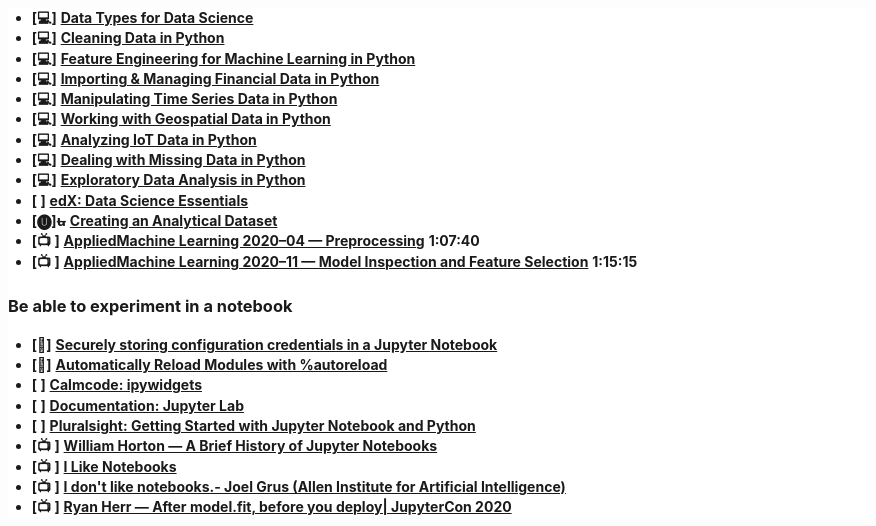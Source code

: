 -   <span id="be71">**\[💻\]** <a href="https://www.datacamp.com/courses/data-types-for-data-science" class="markup--anchor markup--li-anchor"><strong>Data Types for Data Science</strong></a></span>
-   <span id="b916">**\[💻\]** <a href="https://www.datacamp.com/courses/cleaning-data-in-python" class="markup--anchor markup--li-anchor"><strong>Cleaning Data in Python</strong></a></span>
-   <span id="01c2">**\[💻\]** <a href="https://www.datacamp.com/courses/feature-engineering-for-machine-learning-in-python" class="markup--anchor markup--li-anchor"><strong>Feature Engineering for Machine Learning in Python</strong></a></span>
-   <span id="1bfe">**\[💻\]** <a href="https://www.datacamp.com/courses/importing-managing-financial-data-in-python" class="markup--anchor markup--li-anchor"><strong>Importing &amp; Managing Financial Data in Python</strong></a></span>
-   <span id="98af">**\[💻\]** <a href="https://www.datacamp.com/courses/manipulating-time-series-data-in-python" class="markup--anchor markup--li-anchor"><strong>Manipulating Time Series Data in Python</strong></a></span>
-   <span id="db32">**\[💻\]** <a href="https://www.datacamp.com/courses/working-with-geospatial-data-in-python" class="markup--anchor markup--li-anchor"><strong>Working with Geospatial Data in Python</strong></a></span>
-   <span id="7a5f">**\[💻\]** <a href="https://www.datacamp.com/courses/analyzing-iot-data-in-python" class="markup--anchor markup--li-anchor"><strong>Analyzing IoT Data in Python</strong></a></span>
-   <span id="4a8f">**\[💻\]** <a href="https://www.datacamp.com/courses/dealing-with-missing-data-in-python" class="markup--anchor markup--li-anchor"><strong>Dealing with Missing Data in Python</strong></a></span>
-   <span id="291b">**\[💻\]** <a href="https://www.datacamp.com/courses/exploratory-data-analysis-in-python" class="markup--anchor markup--li-anchor"><strong>Exploratory Data Analysis in Python</strong></a></span>
-   <span id="f22a">**\[ \]** <a href="https://www.edx.org/course/data-science-essentials-microsoft-dat203-1x-5" class="markup--anchor markup--li-anchor"><strong>edX: Data Science Essentials</strong></a></span>
-   <span id="9582">**\[🅤\]ꭏ** <a href="https://www.udacity.com/course/creating-an-analytical-dataset--ud977" class="markup--anchor markup--li-anchor"><strong>Creating an Analytical Dataset</strong></a></span>
-   <span id="5b11">**\[📺 \]** <a href="https://www.youtube.com/watch?v=XpOBSaktb6s" class="markup--anchor markup--li-anchor"><strong>AppliedMachine Learning 2020–04 — Preprocessing</strong></a> **1:07:40**</span>
-   <span id="9fe4">**\[📺 \]** <a href="https://www.youtube.com/watch?v=FDhyS6Xjxa8" class="markup--anchor markup--li-anchor"><strong>AppliedMachine Learning 2020–11 — Model Inspection and Feature Selection</strong></a> **1:15:15**</span>

### Be able to experiment in a notebook

-   <span id="8951">**\[📰\]** <a href="http://veekaybee.github.io/2020/02/25/secrets/" class="markup--anchor markup--li-anchor"><strong>Securely storing configuration credentials in a Jupyter Notebook</strong></a></span>
-   <span id="9bb8">**\[📰\]** <a href="https://switowski.com/blog/ipython-autoreload" class="markup--anchor markup--li-anchor"><strong>Automatically Reload Modules with %autoreload</strong></a></span>
-   <span id="b122">**\[ \]** <a href="https://calmcode.io/ipywidgets/introduction.html" class="markup--anchor markup--li-anchor"><strong>Calmcode: ipywidgets</strong></a></span>
-   <span id="5b76">**\[ \]** <a href="https://jupyterlab.readthedocs.io/en/stable/getting_started/overview.html" class="markup--anchor markup--li-anchor"><strong>Documentation: Jupyter Lab</strong></a></span>
-   <span id="2306">**\[ \]** <a href="https://www.pluralsight.com/courses/jupyter-notebook-python" class="markup--anchor markup--li-anchor"><strong>Pluralsight: Getting Started with Jupyter Notebook and Python</strong></a></span>
-   <span id="ffa2">**\[📺 \]** <a href="https://www.youtube.com/watch?v=kFhhCOeYcGw" class="markup--anchor markup--li-anchor"><strong>William Horton — A Brief History of Jupyter Notebooks</strong></a></span>
-   <span id="d5dd">**\[📺 \]** <a href="https://www.youtube.com/watch?v=9Q6sLbz37gk" class="markup--anchor markup--li-anchor"><strong>I Like Notebooks</strong></a></span>
-   <span id="d9d6">**\[📺 \]** <a href="https://www.youtube.com/watch?v=7jiPeIFXb6U" class="markup--anchor markup--li-anchor"><strong>I don't like notebooks.- Joel Grus (Allen Institute for Artificial Intelligence)</strong></a></span>
-   <span id="6969">**\[📺 \]** <a href="https://www.youtube.com/watch?v=hGHwu1h3l6g" class="markup--anchor markup--li-anchor"><strong>Ryan Herr — After model.fit, before you deploy| JupyterCon 2020</strong></a></span>